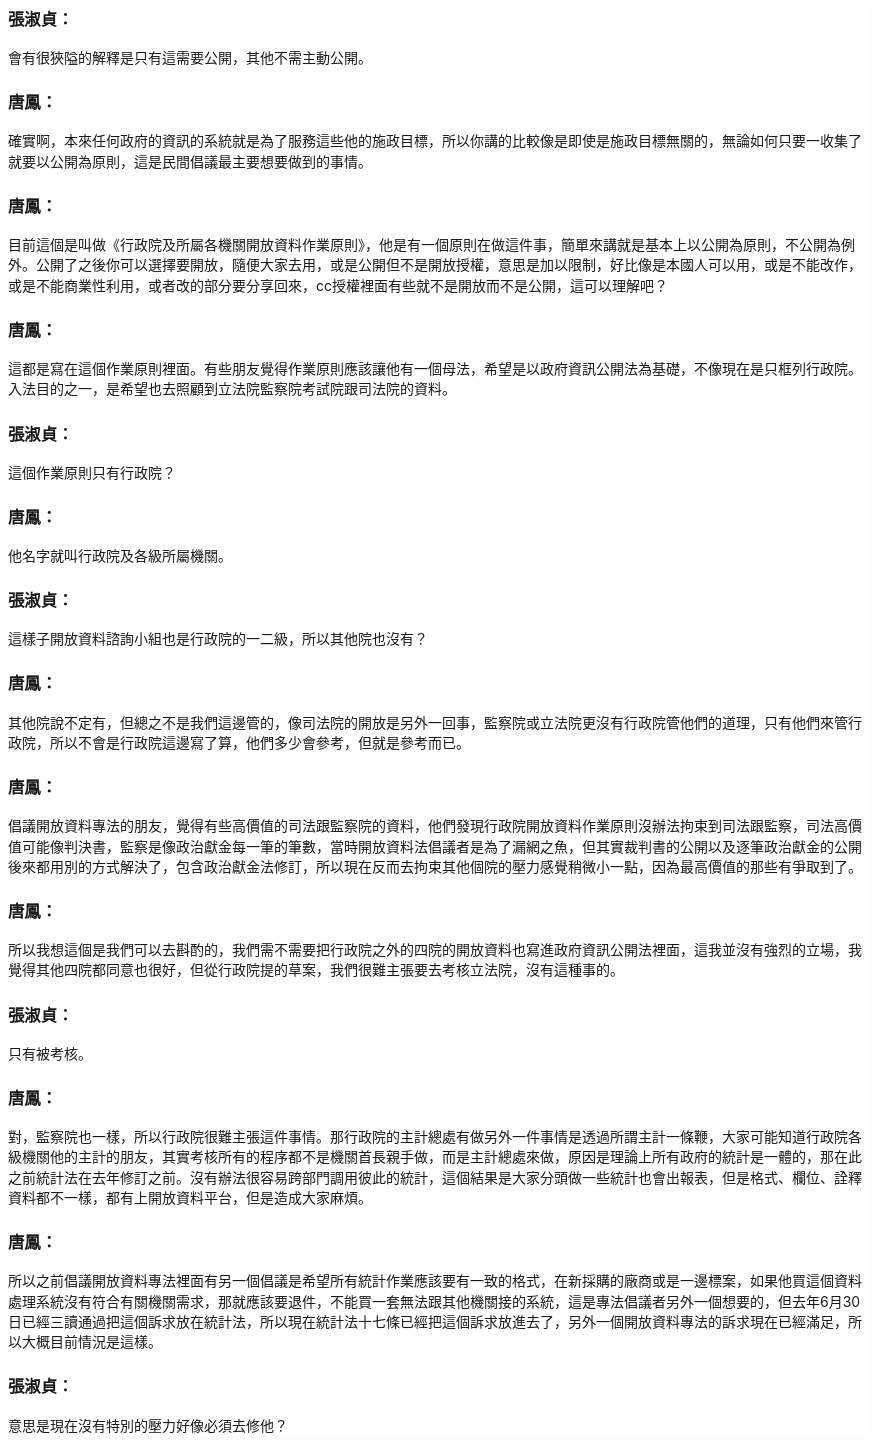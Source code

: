 ### 張淑貞：
會有很狹隘的解釋是只有這需要公開，其他不需主動公開。

### 唐鳳：
確實啊，本來任何政府的資訊的系統就是為了服務這些他的施政目標，所以你講的比較像是即使是施政目標無關的，無論如何只要一收集了就要以公開為原則，這是民間倡議最主要想要做到的事情。

### 唐鳳：
目前這個是叫做《行政院及所屬各機關開放資料作業原則》，他是有一個原則在做這件事，簡單來講就是基本上以公開為原則，不公開為例外。公開了之後你可以選擇要開放，隨便大家去用，或是公開但不是開放授權，意思是加以限制，好比像是本國人可以用，或是不能改作，或是不能商業性利用，或者改的部分要分享回來，cc授權裡面有些就不是開放而不是公開，這可以理解吧？

### 唐鳳：
這都是寫在這個作業原則裡面。有些朋友覺得作業原則應該讓他有一個母法，希望是以政府資訊公開法為基礎，不像現在是只框列行政院。入法目的之一，是希望也去照顧到立法院監察院考試院跟司法院的資料。

### 張淑貞：
這個作業原則只有行政院？

### 唐鳳：
他名字就叫行政院及各級所屬機關。

### 張淑貞：
這樣子開放資料諮詢小組也是行政院的一二級，所以其他院也沒有？

### 唐鳳：
其他院說不定有，但總之不是我們這邊管的，像司法院的開放是另外一回事，監察院或立法院更沒有行政院管他們的道理，只有他們來管行政院，所以不會是行政院這邊寫了算，他們多少會參考，但就是參考而已。

### 唐鳳：
倡議開放資料專法的朋友，覺得有些高價值的司法跟監察院的資料，他們發現行政院開放資料作業原則沒辦法拘束到司法跟監察，司法高價值可能像判決書，監察是像政治獻金每一筆的筆數，當時開放資料法倡議者是為了漏網之魚，但其實裁判書的公開以及逐筆政治獻金的公開後來都用別的方式解決了，包含政治獻金法修訂，所以現在反而去拘束其他個院的壓力感覺稍微小一點，因為最高價值的那些有爭取到了。

### 唐鳳：
所以我想這個是我們可以去斟酌的，我們需不需要把行政院之外的四院的開放資料也寫進政府資訊公開法裡面，這我並沒有強烈的立場，我覺得其他四院都同意也很好，但從行政院提的草案，我們很難主張要去考核立法院，沒有這種事的。

### 張淑貞：
只有被考核。

### 唐鳳：
對，監察院也一樣，所以行政院很難主張這件事情。那行政院的主計總處有做另外一件事情是透過所謂主計一條鞭，大家可能知道行政院各級機關他的主計的朋友，其實考核所有的程序都不是機關首長親手做，而是主計總處來做，原因是理論上所有政府的統計是一體的，那在此之前統計法在去年修訂之前。沒有辦法很容易跨部門調用彼此的統計，這個結果是大家分頭做一些統計也會出報表，但是格式、欄位、詮釋資料都不一樣，都有上開放資料平台，但是造成大家麻煩。

### 唐鳳：
所以之前倡議開放資料專法裡面有另一個倡議是希望所有統計作業應該要有一致的格式，在新採購的廠商或是一邊標案，如果他買這個資料處理系統沒有符合有關機關需求，那就應該要退件，不能買一套無法跟其他機關接的系統，這是專法倡議者另外一個想要的，但去年6月30日已經三讀通過把這個訴求放在統計法，所以現在統計法十七條已經把這個訴求放進去了，另外一個開放資料專法的訴求現在已經滿足，所以大概目前情況是這樣。

### 張淑貞：
意思是現在沒有特別的壓力好像必須去修他？
